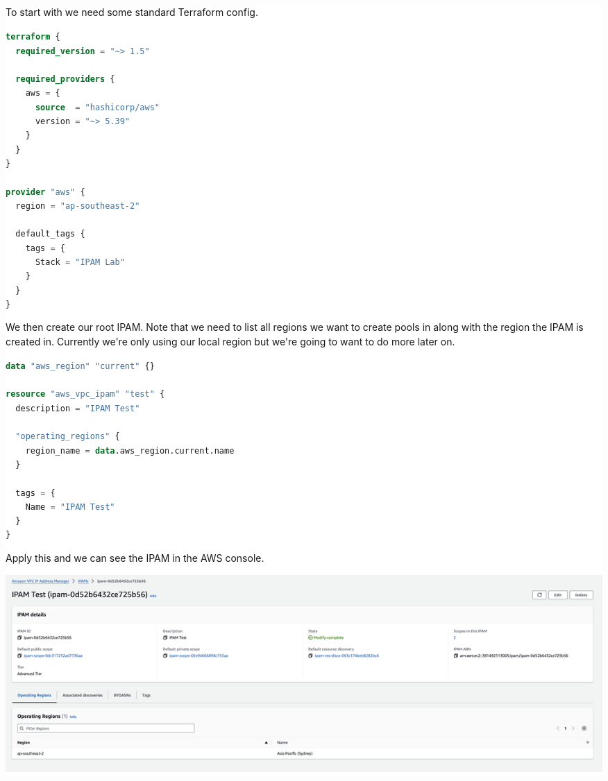 To start with we need some standard Terraform config.

```terraform
terraform {
  required_version = "~> 1.5"

  required_providers {
    aws = {
      source  = "hashicorp/aws"
      version = "~> 5.39"
    }
  }
}

provider "aws" {
  region = "ap-southeast-2"

  default_tags {
    tags = {
      Stack = "IPAM Lab"
    }
  }
}
```

We then create our root IPAM. Note that we need to list all regions we want to create pools in along with the region the
IPAM is created in. Currently we're only using our local region but we're going to want to do more later on.

```terraform
data "aws_region" "current" {}

resource "aws_vpc_ipam" "test" {
  description = "IPAM Test"

  "operating_regions" {
    region_name = data.aws_region.current.name
  }

  tags = {
    Name = "IPAM Test"
  }
}
```

Apply this and we can see the IPAM in the AWS console.

![Base IPAM](/assets/posts/playing-around-with-aws-ipam/01-base-ipam.png)
